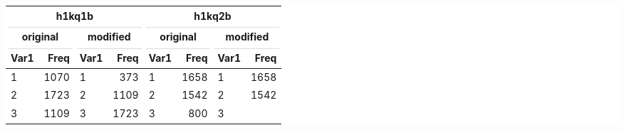 <table class="table" style="width: auto !important; ">
 <thead>
<tr>
<th style="border-bottom:hidden;padding-bottom:0; padding-left:3px;padding-right:3px;text-align: center; " colspan="4"><div style="border-bottom: 1px solid #ddd; padding-bottom: 5px; ">h1kq1b</div></th>
<th style="border-bottom:hidden;padding-bottom:0; padding-left:3px;padding-right:3px;text-align: center; " colspan="4"><div style="border-bottom: 1px solid #ddd; padding-bottom: 5px; ">h1kq2b</div></th>
</tr>
<tr>
<th style="border-bottom:hidden;padding-bottom:0; padding-left:3px;padding-right:3px;text-align: center; " colspan="2"><div style="border-bottom: 1px solid #ddd; padding-bottom: 5px; ">original</div></th>
<th style="border-bottom:hidden;padding-bottom:0; padding-left:3px;padding-right:3px;text-align: center; " colspan="2"><div style="border-bottom: 1px solid #ddd; padding-bottom: 5px; ">modified</div></th>
<th style="border-bottom:hidden;padding-bottom:0; padding-left:3px;padding-right:3px;text-align: center; " colspan="2"><div style="border-bottom: 1px solid #ddd; padding-bottom: 5px; ">original</div></th>
<th style="border-bottom:hidden;padding-bottom:0; padding-left:3px;padding-right:3px;text-align: center; " colspan="2"><div style="border-bottom: 1px solid #ddd; padding-bottom: 5px; ">modified</div></th>
</tr>
  <tr>
   <th style="text-align:left;"> Var1 </th>
   <th style="text-align:right;"> Freq </th>
   <th style="text-align:left;"> Var1 </th>
   <th style="text-align:right;"> Freq </th>
   <th style="text-align:left;"> Var1 </th>
   <th style="text-align:right;"> Freq </th>
   <th style="text-align:left;"> Var1 </th>
   <th style="text-align:right;"> Freq </th>
  </tr>
 </thead>
<tbody>
  <tr>
   <td style="text-align:left;"> 1 </td>
   <td style="text-align:right;"> 1070 </td>
   <td style="text-align:left;"> 1 </td>
   <td style="text-align:right;"> 373 </td>
   <td style="text-align:left;"> 1 </td>
   <td style="text-align:right;"> 1658 </td>
   <td style="text-align:left;"> 1 </td>
   <td style="text-align:right;"> 1658 </td>
  </tr>
  <tr>
   <td style="text-align:left;"> 2 </td>
   <td style="text-align:right;"> 1723 </td>
   <td style="text-align:left;"> 2 </td>
   <td style="text-align:right;"> 1109 </td>
   <td style="text-align:left;"> 2 </td>
   <td style="text-align:right;"> 1542 </td>
   <td style="text-align:left;"> 2 </td>
   <td style="text-align:right;"> 1542 </td>
  </tr>
  <tr>
   <td style="text-align:left;"> 3 </td>
   <td style="text-align:right;"> 1109 </td>
   <td style="text-align:left;"> 3 </td>
   <td style="text-align:right;"> 1723 </td>
   <td style="text-align:left;"> 3 </td>
   <td style="text-align:right;"> 800 </td>
   <td style="text-align:left;"> 3 </td>
